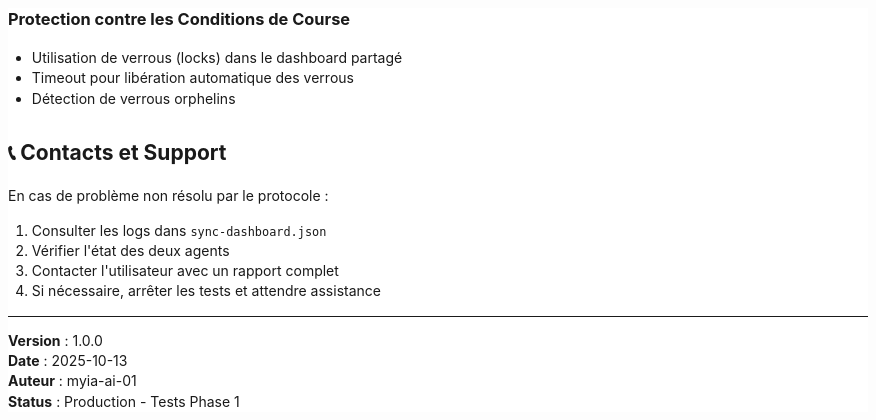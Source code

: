 ### Protection contre les Conditions de Course
- Utilisation de verrous (locks) dans le dashboard partagé
- Timeout pour libération automatique des verrous
- Détection de verrous orphelins

## 📞 Contacts et Support

En cas de problème non résolu par le protocole :
1. Consulter les logs dans `sync-dashboard.json`
2. Vérifier l'état des deux agents
3. Contacter l'utilisateur avec un rapport complet
4. Si nécessaire, arrêter les tests et attendre assistance

---

**Version** : 1.0.0  
**Date** : 2025-10-13  
**Auteur** : myia-ai-01  
**Status** : Production - Tests Phase 1